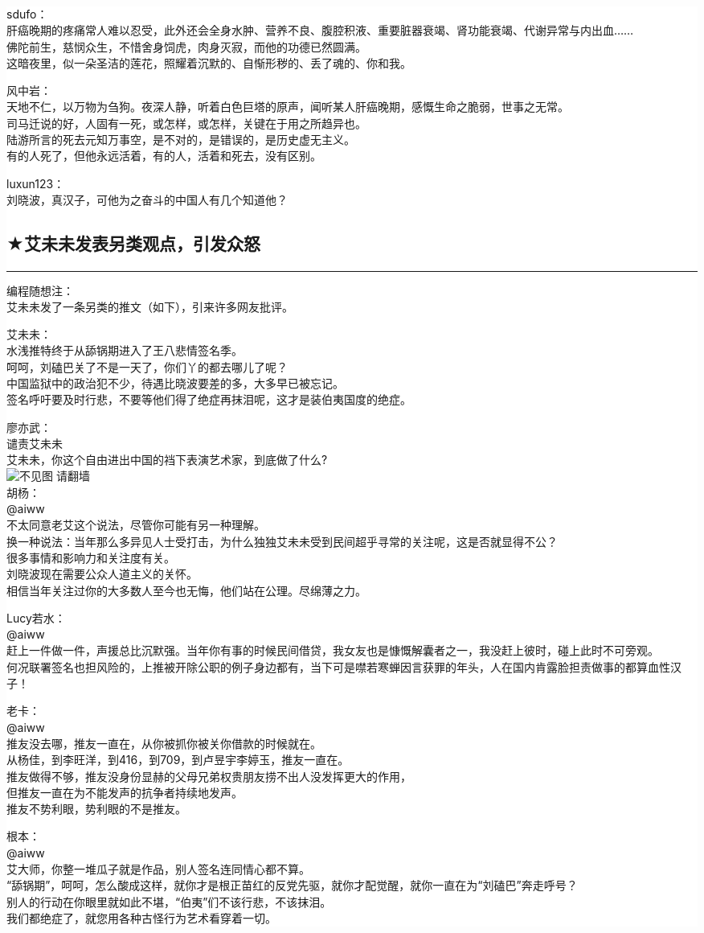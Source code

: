  sdufo：  
 肝癌晚期的疼痛常人难以忍受，此外还会全身水肿、营养不良、腹腔积液、重要脏器衰竭、肾功能衰竭、代谢异常与内出血……  
 佛陀前生，慈悯众生，不惜舍身饲虎，肉身灭寂，而他的功德已然圆满。  
 这暗夜里，似一朵圣洁的莲花，照耀着沉默的、自惭形秽的、丢了魂的、你和我。 ​  
   
 风中岩：  
 天地不仁，以万物为刍狗。夜深人静，听着白色巨塔的原声，闻听某人肝癌晚期，感慨生命之脆弱，世事之无常。  
 司马迁说的好，人固有一死，或怎样，或怎样，关键在于用之所趋异也。  
 陆游所言的死去元知万事空，是不对的，是错误的，是历史虚无主义。  
 有的人死了，但他永远活着，有的人，活着和死去，没有区别。  
   
 luxun123：  
 刘晓波，真汉子，可他为之奋斗的中国人有几个知道他？  
   
   
 ## ★艾未未发表另类观点，引发众怒
---------------

  
 编程随想注：  
 艾未未发了一条另类的推文（如下），引来许多网友批评。  
   
 艾未未：  
 水浅推特终于从舔锅期进入了王八悲情签名季。  
 呵呵，刘磕巴关了不是一天了，你们丫的都去哪儿了呢？  
 中国监狱中的政治犯不少，待遇比晓波要差的多，大多早已被忘记。  
 签名呼吁要及时行悲，不要等他们得了绝症再抹泪呢，这才是装伯夷国度的绝症。  
   
 廖亦武：  
 谴责艾未未  
 艾未未，你这个自由进出中国的裆下表演艺术家，到底做了什么?  
 ![不见图 请翻墙](images/EaQ2I5spYU_hiZ281uUyb4tqNfveMv8dijWxa2JqioYoiQO9OkGUsUf3iQ1kKcNanJZa_LjThAoMsp8YG8teHK6zv0BGSUtzTON9tIKwSSRIspiFmr3mpeSReS8KWq7RBbV2EWqN6DU)  
 胡杨：  
 @aiww  
 不太同意老艾这个说法，尽管你可能有另一种理解。  
 换一种说法：当年那么多异见人士受打击，为什么独独艾未未受到民间超乎寻常的关注呢，这是否就显得不公？  
 很多事情和影响力和关注度有关。  
 刘晓波现在需要公众人道主义的关怀。  
 相信当年关注过你的大多数人至今也无悔，他们站在公理。尽绵薄之力。  
   
 Lucy若水：  
 @aiww  
 赶上一件做一件，声援总比沉默强。当年你有事的时候民间借贷，我女友也是慷慨解囊者之一，我没赶上彼时，碰上此时不可旁观。  
 何况联署签名也担风险的，上推被开除公职的例子身边都有，当下可是噤若寒蝉因言获罪的年头，人在国内肯露脸担责做事的都算血性汉子！  
   
 老卡：  
 @aiww  
 推友没去哪，推友一直在，从你被抓你被关你借款的时候就在。  
 从杨佳，到李旺洋，到416，到709，到卢昱宇李婷玉，推友一直在。  
 推友做得不够，推友没身份显赫的父母兄弟权贵朋友捞不出人没发挥更大的作用，  
 但推友一直在为不能发声的抗争者持续地发声。  
 推友不势利眼，势利眼的不是推友。  
   
 根本：  
 @aiww  
 艾大师，你整一堆瓜子就是作品，别人签名连同情心都不算。  
 “舔锅期”，呵呵，怎么酸成这样，就你才是根正苗红的反党先驱，就你才配觉醒，就你一直在为“刘磕巴”奔走呼号？  
 别人的行动在你眼里就如此不堪，“伯夷”们不该行悲，不该抹泪。  
 我们都绝症了，就您用各种古怪行为艺术看穿着一切。  
   